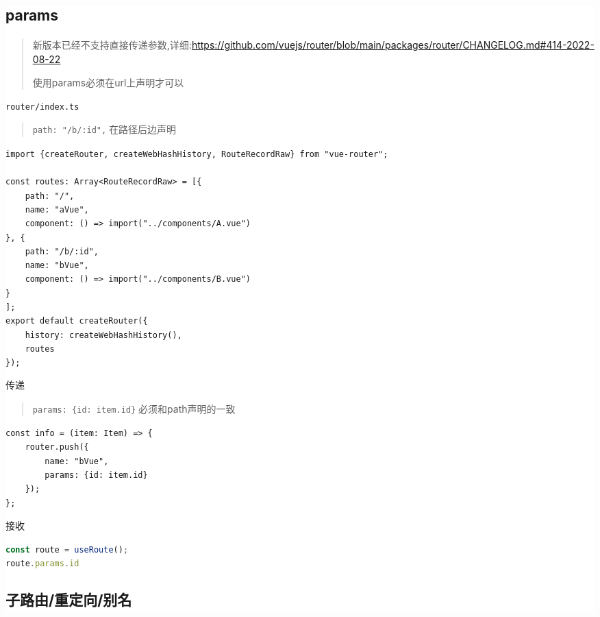 


## params

>新版本已经不支持直接传递参数,详细:https://github.com/vuejs/router/blob/main/packages/router/CHANGELOG.md#414-2022-08-22
>
>使用params必须在url上声明才可以

``router/index.ts``

>``path: "/b/:id",`` 在路径后边声明

```tsx
import {createRouter, createWebHashHistory, RouteRecordRaw} from "vue-router";

const routes: Array<RouteRecordRaw> = [{
    path: "/",
    name: "aVue",
    component: () => import("../components/A.vue")
}, {
    path: "/b/:id",
    name: "bVue",
    component: () => import("../components/B.vue")
}
];
export default createRouter({
    history: createWebHashHistory(),
    routes
});
```

传递

>``params: {id: item.id}`` 必须和path声明的一致

```tsx
const info = (item: Item) => {
    router.push({
        name: "bVue",
        params: {id: item.id}
    });
};
```

接收

```ts
const route = useRoute();
route.params.id
```



## 子路由/重定向/别名

